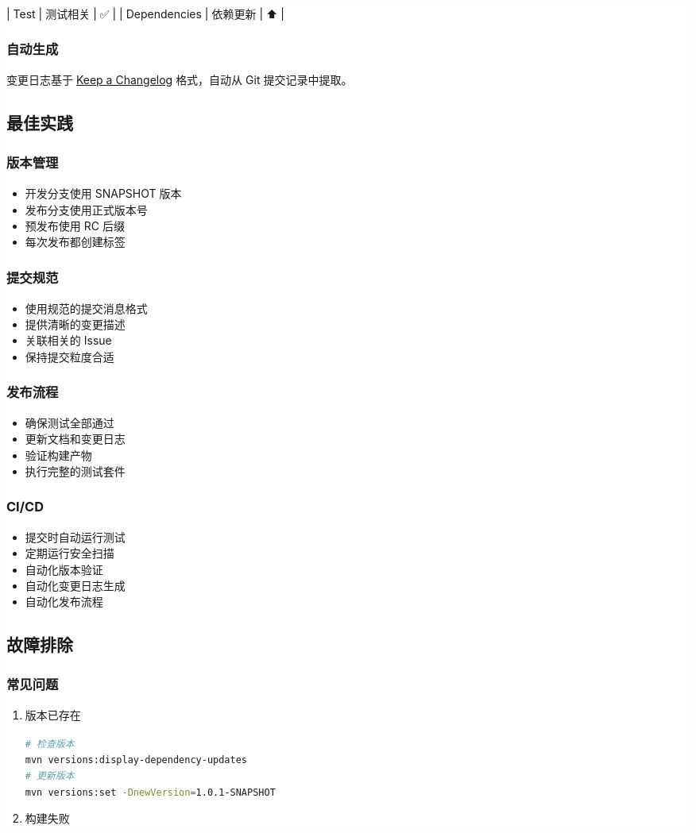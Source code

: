 | Test          | 测试相关 | ✅   |
| Dependencies  | 依赖更新 | ⬆️  |

### 自动生成

变更日志基于 [Keep a Changelog](https://keepachangelog.com/zh-CN/) 格式，自动从 Git 提交记录中提取。

## 最佳实践

### 版本管理

- 开发分支使用 SNAPSHOT 版本
- 发布分支使用正式版本号
- 预发布使用 RC 后缀
- 每次发布都创建标签

### 提交规范

- 使用规范的提交消息格式
- 提供清晰的变更描述
- 关联相关的 Issue
- 保持提交粒度合适

### 发布流程

- 确保测试全部通过
- 更新文档和变更日志
- 验证构建产物
- 执行完整的测试套件

### CI/CD

- 提交时自动运行测试
- 定期运行安全扫描
- 自动化版本验证
- 自动化变更日志生成
- 自动化发布流程

## 故障排除

### 常见问题

1. 版本已存在

   ```bash
   # 检查版本
   mvn versions:display-dependency-updates
   # 更新版本
   mvn versions:set -DnewVersion=1.0.1-SNAPSHOT
   ```
2. 构建失败
